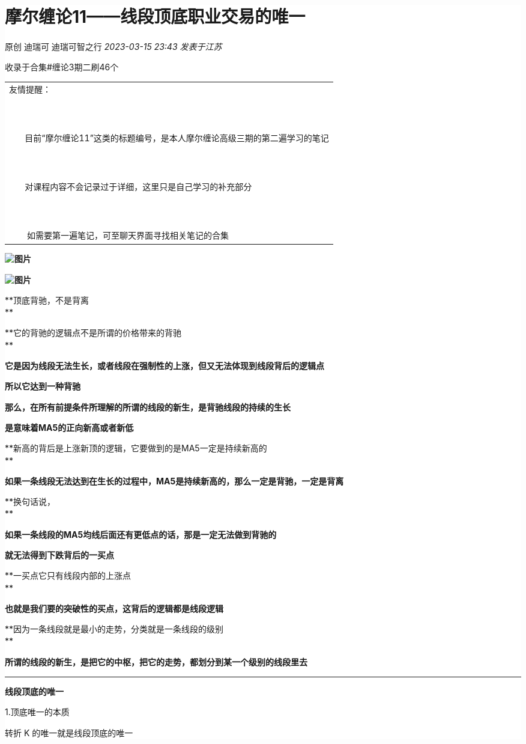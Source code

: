# 摩尔缠论11——线段顶底职业交易的唯一

原创 迪瑞可 迪瑞可智之行 _2023-03-15 23:43_ _发表于江苏_

收录于合集#缠论3期二刷46个

|   |
|---|
|友情提醒：<br><br>  <br><br>       目前“摩尔缠论11”这类的标题编号，是本人摩尔缠论高级三期的第二遍学习的笔记<br><br>  <br><br>       对课程内容不会记录过于详细，这里只是自己学习的补充部分  <br><br>  <br><br>        如需要第一遍笔记，可至聊天界面寻找相关笔记的合集|

**![图片](https://mmbiz.qpic.cn/mmbiz_png/wDXt82AhcicH7iarU0RXpQGCeeib4rYtFFLd7TySyFF3pRMspSyVyqicZ0qfscrb0JJ78U3gjibUa14S0ib2OhbhxN2A/640?wx_fmt=png&wxfrom=5&wx_lazy=1&wx_co=1)**

**![图片](https://mmbiz.qpic.cn/mmbiz_png/wDXt82AhcicH7iarU0RXpQGCeeib4rYtFFLsJJL7rl4JMXX8jT3n4neAjNX6gpaQ4R8HmVhibxn1LUgJNazOLJibr0g/640?wx_fmt=png&wxfrom=5&wx_lazy=1&wx_co=1)**

**顶底背驰，不是背离  
**

**它的背驰的逻辑点不是所谓的价格带来的背驰  
**

**它是因为线段无法生长，或者线段在强制性的上涨，但又无法体现到线段背后的逻辑点**

**所以它达到一种背驰**

**那么，在所有前提条件所理解的所谓的线段的新生，是背驰线段的持续的生长**

**是意味着MA5的正向新高或者新低**

**新高的背后是上涨新顶的逻辑，它要做到的是MA5一定是持续新高的  
**

**如果一条线段无法达到在生长的过程中，MA5是持续新高的，那么一定是背驰，一定是背离**

**换句话说，  
**

**如果一条线段的MA5均线后面还有更低点的话，那是一定无法做到背驰的**

**就无法得到下跌背后的一买点**

**一买点它只有线段内部的上涨点  
**

**也就是我们要的突破性的买点，这背后的逻辑都是线段逻辑**

**因为一条线段就是最小的走势，分类就是一条线段的级别  
**

****所谓的线段的新生，是把它的中枢，把它的走势，都划分到某一个级别的线段里去****

---

**线段顶底的唯一**

1.顶底唯一的本质

转折 K 的唯一就是线段顶底的唯一
